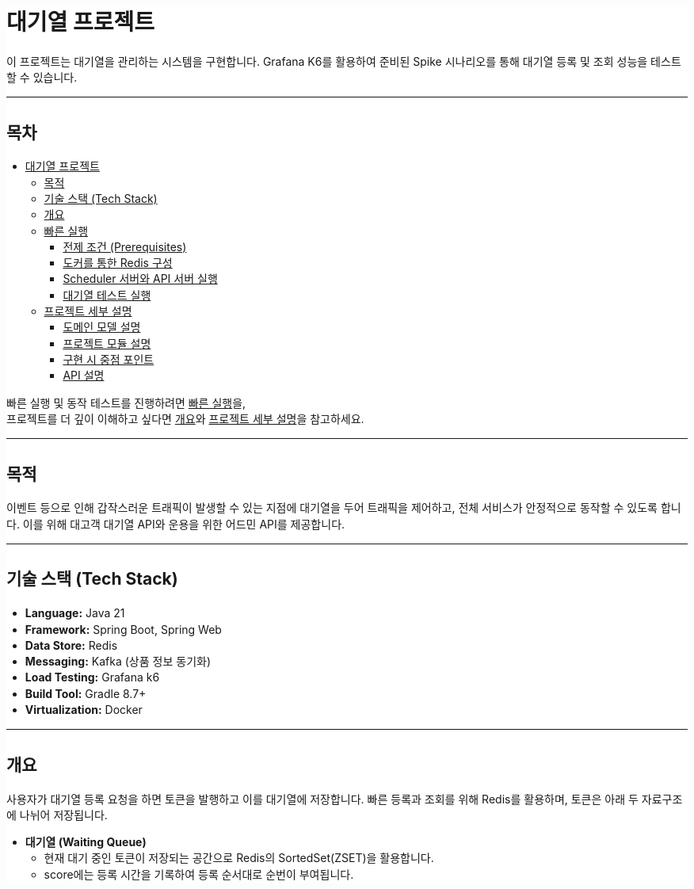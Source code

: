 # 대기열 프로젝트
이 프로젝트는 대기열을 관리하는 시스템을 구현합니다.
Grafana K6를 활용하여 준비된 Spike 시나리오를 통해 대기열 등록 및 조회 성능을 테스트할 수 있습니다.

---
## 목차
- [대기열 프로젝트](#대기열-프로젝트)
  - [목적](#목적)
  - [기술 스택 (Tech Stack)](#기술-스택-tech-stack)
  - [개요](#개요)
  - [빠른 실행](#빠른-실행)
    - [전제 조건 (Prerequisites)](#전제-조건-prerequisites)
    - [도커를 통한 Redis 구성](#도커를-통한-redis-구성)
    - [Scheduler 서버와 API 서버 실행](#scheduler-서버와-api-서버-실행)
    - [대기열 테스트 실행](#대기열-테스트-실행)
  - [프로젝트 세부 설명](#프로젝트-세부-설명)
    - [도메인 모델 설명](#도메인-모델-설명)
    - [프로젝트 모듈 설명](#프로젝트-모듈-설명)
    - [구현 시 중점 포인트](#구현-시-중점-포인트)
    - [API 설명](#api-설명)

빠른 실행 및 동작 테스트를 진행하려면 [빠른 실행](#빠른-실행)을,  
프로젝트를 더 깊이 이해하고 싶다면 [개요](#개요)와 [프로젝트 세부 설명](#프로젝트-세부-설명)을 참고하세요.

---

## 목적
이벤트 등으로 인해 갑작스러운 트래픽이 발생할 수 있는 지점에 대기열을 두어 트래픽을 제어하고, 전체 서비스가 안정적으로 동작할 수 있도록 합니다.
이를 위해 대고객 대기열 API와 운용을 위한 어드민 API를 제공합니다.

---

## 기술 스택 (Tech Stack)
- **Language:** Java 21
- **Framework:** Spring Boot, Spring Web
- **Data Store:** Redis
- **Messaging:** Kafka (상품 정보 동기화)
- **Load Testing:** Grafana k6
- **Build Tool:** Gradle 8.7+
- **Virtualization:** Docker

---

## 개요
사용자가 대기열 등록 요청을 하면 토큰을 발행하고 이를 대기열에 저장합니다.
빠른 등록과 조회를 위해 Redis를 활용하며, 토큰은 아래 두 자료구조에 나뉘어 저장됩니다.

- **대기열 (Waiting Queue)**
  - 현재 대기 중인 토큰이 저장되는 공간으로 Redis의 SortedSet(ZSET)을 활용합니다. 
  - score에는 등록 시간을 기록하여 등록 순서대로 순번이 부여됩니다.
